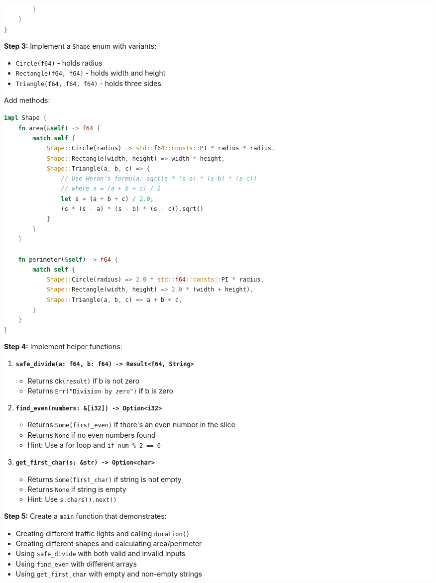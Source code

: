 ```rust
        }
    }
}
```

**Step 3:** Implement a `Shape` enum with variants:

- `Circle(f64)` - holds radius
- `Rectangle(f64, f64)` - holds width and height
- `Triangle(f64, f64, f64)` - holds three sides

Add methods:
```rust
impl Shape {
    fn area(&self) -> f64 {
        match self {
            Shape::Circle(radius) => std::f64::consts::PI * radius * radius,
            Shape::Rectangle(width, height) => width * height,
            Shape::Triangle(a, b, c) => {
                // Use Heron's formula: sqrt(s * (s-a) * (s-b) * (s-c))
                // where s = (a + b + c) / 2
                let s = (a + b + c) / 2.0;
                (s * (s - a) * (s - b) * (s - c)).sqrt()
            }
        }
    }

    fn perimeter(&self) -> f64 {
        match self {
            Shape::Circle(radius) => 2.0 * std::f64::consts::PI * radius,
            Shape::Rectangle(width, height) => 2.0 * (width + height),
            Shape::Triangle(a, b, c) => a + b + c,
        }
    }
}
```

**Step 4:** Implement helper functions:

1. **`safe_divide(a: f64, b: f64) -> Result<f64, String>`**
   - Returns `Ok(result)` if b is not zero
   - Returns `Err("Division by zero")` if b is zero

2. **`find_even(numbers: &[i32]) -> Option<i32>`**
   - Returns `Some(first_even)` if there's an even number in the slice
   - Returns `None` if no even numbers found
   - Hint: Use a for loop and `if num % 2 == 0`

3. **`get_first_char(s: &str) -> Option<char>`**
   - Returns `Some(first_char)` if string is not empty
   - Returns `None` if string is empty
   - Hint: Use `s.chars().next()`

**Step 5:** Create a `main` function that demonstrates:
- Creating different traffic lights and calling `duration()`
- Creating different shapes and calculating area/perimeter
- Using `safe_divide` with both valid and invalid inputs
- Using `find_even` with different arrays
- Using `get_first_char` with empty and non-empty strings
